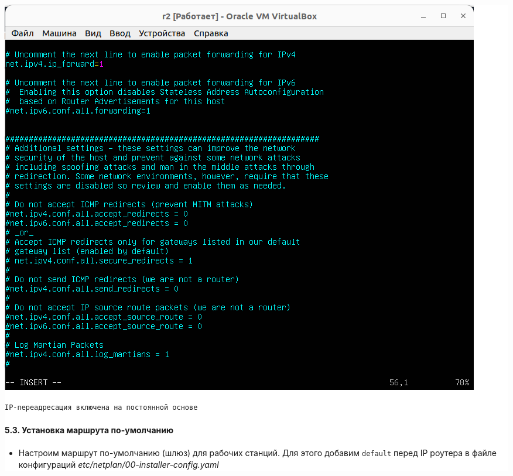 ![image](./images/sysctl_conf_r2.png)

    IP-переадресация включена на постоянной основе

#### 5.3. Установка маршрута по-умолчанию

- Настроим маршрут по-умолчанию (шлюз) для рабочих станций. Для этого добавим `default` перед IP роутера в файле конфигураций *etc/netplan/00-installer-config.yaml*
